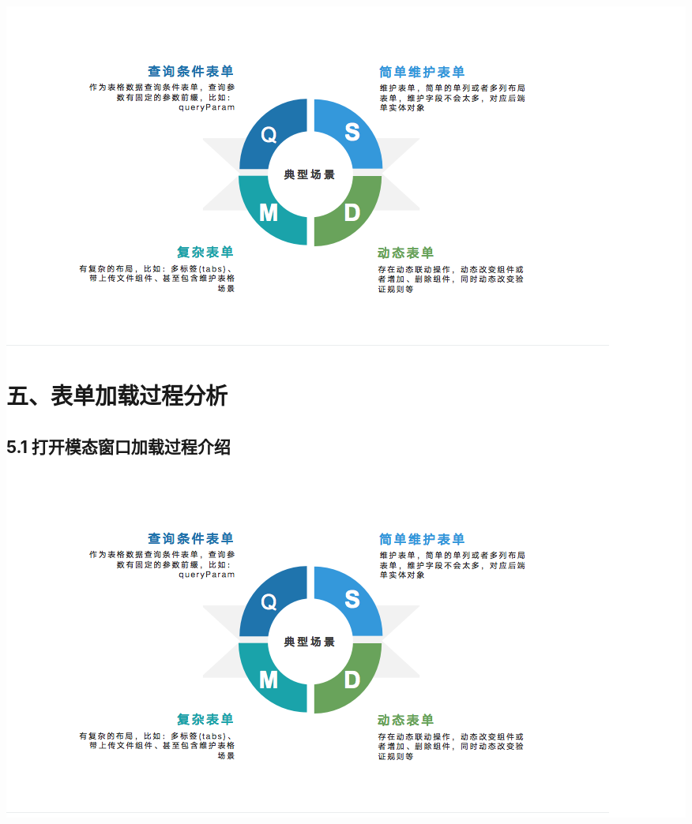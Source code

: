 ![image.png](/images/zebra/3/01.png)<br />

# 五、表单加载过程分析


## 5.1 打开模态窗口加载过程介绍

![image.png](/images/zebra/3/01.png)<br />
